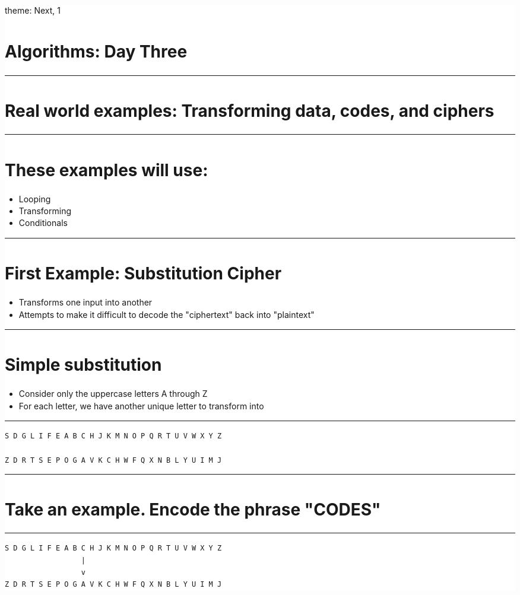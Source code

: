 theme: Next, 1

# Algorithms: Day Three

---

# Real world examples: Transforming data, codes, and ciphers

---

# These examples will use:

- Looping
- Transforming
- Conditionals

---

# First Example: Substitution Cipher

- Transforms one input into another
- Attempts to make it difficult to decode the "ciphertext" back into "plaintext"

---

# Simple substitution

- Consider only the uppercase letters A through Z
- For each letter, we have another unique letter to transform into

---

    S D G L I F E A B C H J K M N O P Q R T U V W X Y Z

    Z D R T S E P O G A V K C H W F Q X N B L Y U I M J

---

# Take an example. Encode the phrase "CODES"

---

    S D G L I F E A B C H J K M N O P Q R T U V W X Y Z
                      |
                      v
    Z D R T S E P O G A V K C H W F Q X N B L Y U I M J
